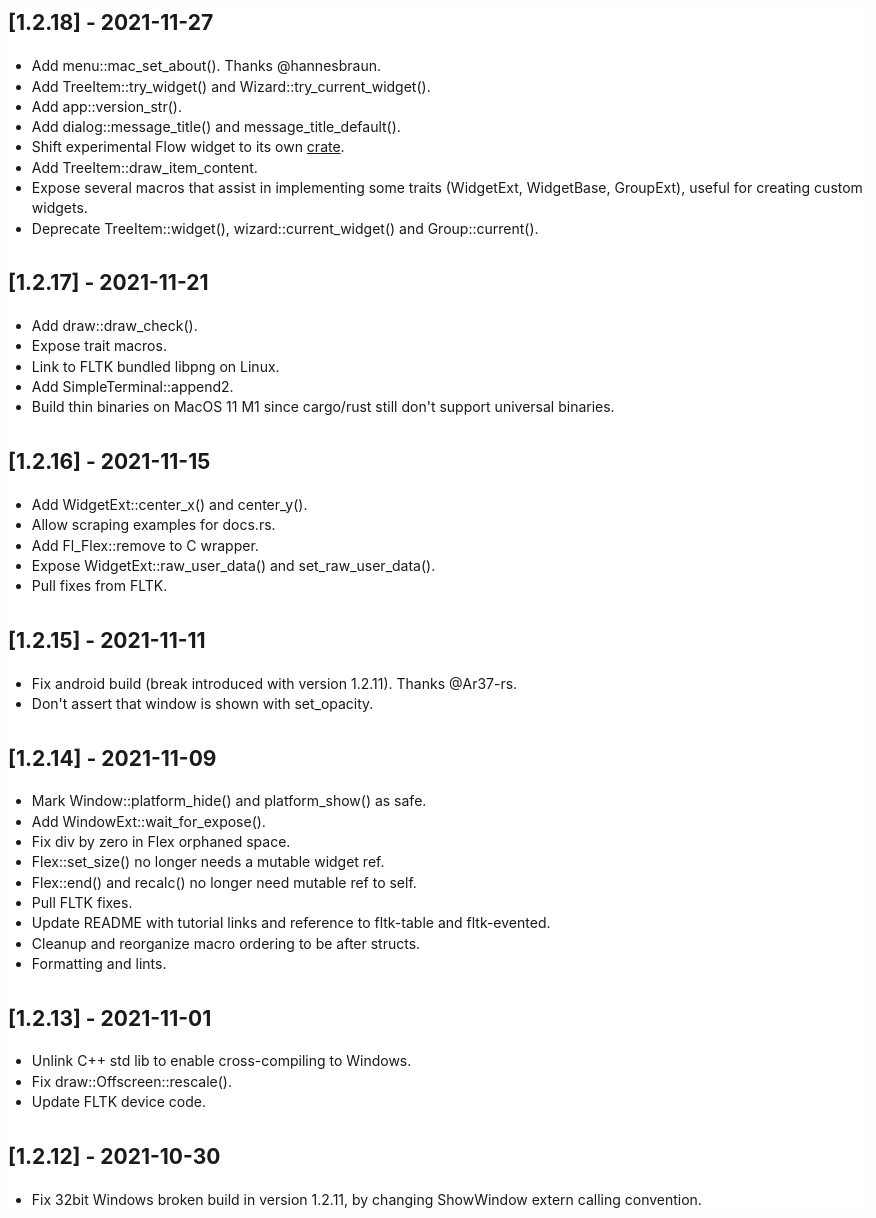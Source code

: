 ## [1.2.18] - 2021-11-27
- Add menu::mac_set_about(). Thanks @hannesbraun.
- Add TreeItem::try_widget() and Wizard::try_current_widget().
- Add app::version_str().
- Add dialog::message_title() and message_title_default().
- Shift experimental Flow widget to its own [crate](https://github.com/MoAlyousef/fltk-flow).
- Add TreeItem::draw_item_content.
- Expose several macros that assist in implementing some traits (WidgetExt, WidgetBase, GroupExt), useful for creating custom widgets.
- Deprecate TreeItem::widget(), wizard::current_widget() and Group::current().

## [1.2.17] - 2021-11-21
- Add draw::draw_check().
- Expose trait macros.
- Link to FLTK bundled libpng on Linux.
- Add SimpleTerminal::append2.
- Build thin binaries on MacOS 11 M1 since cargo/rust still don't support universal binaries.

## [1.2.16] - 2021-11-15
- Add WidgetExt::center_x() and center_y().
- Allow scraping examples for docs.rs.
- Add Fl_Flex::remove to C wrapper.
- Expose WidgetExt::raw_user_data() and set_raw_user_data().
- Pull fixes from FLTK.

## [1.2.15] - 2021-11-11
- Fix android build (break introduced with version 1.2.11). Thanks @Ar37-rs. 
- Don't assert that window is shown with set_opacity.

## [1.2.14] - 2021-11-09
- Mark Window::platform_hide() and platform_show() as safe.
- Add WindowExt::wait_for_expose().
- Fix div by zero in Flex orphaned space.
- Flex::set_size() no longer needs a mutable widget ref.
- Flex::end() and recalc() no longer need mutable ref to self.
- Pull FLTK fixes.
- Update README with tutorial links and reference to fltk-table and fltk-evented.
- Cleanup and reorganize macro ordering to be after structs.
- Formatting and lints.

## [1.2.13] - 2021-11-01
- Unlink C++ std lib to enable cross-compiling to Windows.
- Fix draw::Offscreen::rescale().
- Update FLTK device code.

## [1.2.12] - 2021-10-30
- Fix 32bit Windows broken build in version 1.2.11, by changing ShowWindow extern calling convention.
